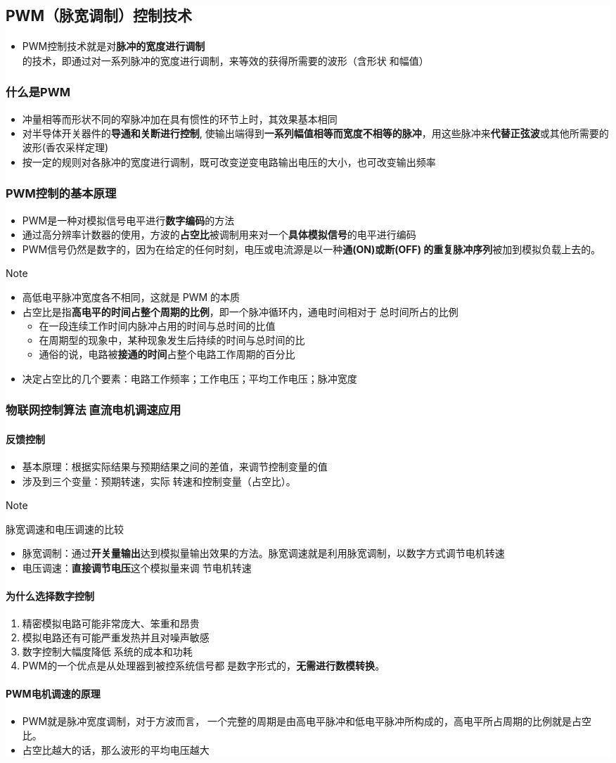 


## PWM（脉宽调制）控制技术

- PWM控制技术就是对**脉冲的宽度进行调制**的技术，即通过对一系列脉冲的宽度进行调制，来等效的获得所需要的波形（含形状 和幅值）

### 什么是PWM

- 冲量相等而形状不同的窄脉冲加在具有惯性的环节上时，其效果基本相同
- 对半导体开关器件的**导通和关断进行控制**, 使输出端得到**一系列幅值相等而宽度不相等的脉冲**，用这些脉冲来**代替正弦波**或其他所需要的波形(香农采样定理)
- 按一定的规则对各脉冲的宽度进行调制，既可改变逆变电路输出电压的大小，也可改变输出频率

### PWM控制的基本原理

- PWM是一种对模拟信号电平进行**数字编码**的方法
- 通过高分辨率计数器的使用，方波的**占空比**被调制用来对一个**具体模拟信号**的电平进行编码
- PWM信号仍然是数字的，因为在给定的任何时刻，电压或电流源是以一种**通(ON)或断(OFF) 的重复脉冲序列**被加到模拟负载上去的。

> [!note]
>
> - 高低电平脉冲宽度各不相同，这就是 PWM 的本质
> - 占空比是指**高电平的时间占整个周期的比例**，即一个脉冲循环内，通电时间相对于 总时间所占的比例
>   - 在一段连续工作时间内脉冲占用的时间与总时间的比值
>   - 在周期型的现象中，某种现象发生后持续的时间与总时间的比
>   - 通俗的说，电路被**接通的时间**占整个电路工作周期的百分比

- 决定占空比的几个要素：电路工作频率；工作电压；平均工作电压；脉冲宽度

### 物联网控制算法 直流电机调速应用

#### 反馈控制

- 基本原理：根据实际结果与预期结果之间的差值，来调节控制变量的值
- 涉及到三个变量：预期转速，实际 转速和控制变量（占空比）。

> [!note]
>
> 脉宽调速和电压调速的比较
>
> - 脉宽调制：通过**开关量输出**达到模拟量输出效果的方法。脉宽调速就是利用脉宽调制，以数字方式调节电机转速
> - 电压调速：**直接调节电压**这个模拟量来调 节电机转速

#### 为什么选择数字控制

1. 精密模拟电路可能非常庞大、笨重和昂贵
2. 模拟电路还有可能严重发热并且对噪声敏感
3. 数字控制大幅度降低 系统的成本和功耗
4. PWM的一个优点是从处理器到被控系统信号都 是数字形式的，**无需进行数模转换**。



#### PWM电机调速的原理

- PWM就是脉冲宽度调制，对于方波而言， 一个完整的周期是由高电平脉冲和低电平脉冲所构成的，高电平所占周期的比例就是占空比。
- 占空比越大的话，那么波形的平均电压越大
